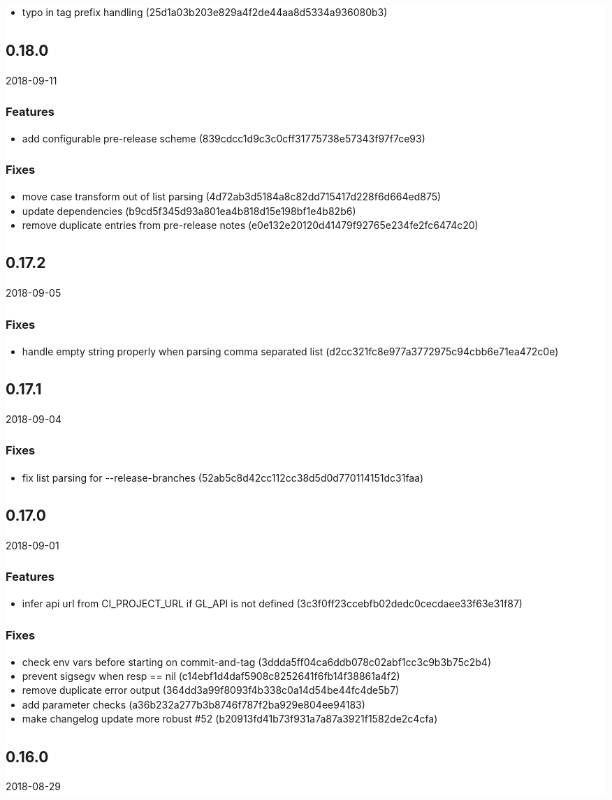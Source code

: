 - typo in tag prefix handling (25d1a03b203e829a4f2de44aa8d5334a936080b3)

## 0.18.0
2018-09-11

### Features

- add configurable pre-release scheme (839cdcc1d9c3c0cff31775738e57343f97f7ce93)

### Fixes

- move case transform out of list parsing (4d72ab3d5184a8c82dd715417d228f6d664ed875)
- update dependencies (b9cd5f345d93a801ea4b818d15e198bf1e4b82b6)
- remove duplicate entries from pre-release notes (e0e132e20120d41479f92765e234fe2fc6474c20)

## 0.17.2
2018-09-05

### Fixes

- handle empty string properly when parsing comma separated list (d2cc321fc8e977a3772975c94cbb6e71ea472c0e)

## 0.17.1
2018-09-04

### Fixes

- fix list parsing for --release-branches (52ab5c8d42cc112cc38d5d0d770114151dc31faa)

## 0.17.0
2018-09-01

### Features

- infer api url from CI_PROJECT_URL if GL_API is not defined (3c3f0ff23ccebfb02dedc0cecdaee33f63e31f87)

### Fixes

- check env vars before starting on commit-and-tag (3ddda5ff04ca6ddb078c02abf1cc3c9b3b75c2b4)
- prevent sigsegv when resp == nil (c14ebf1d4daf5908c8252641f6fb14f38861a4f2)
- remove duplicate error output (364dd3a99f8093f4b338c0a14d54be44fc4de5b7)
- add parameter checks (a36b232a277b3b8746f787f2ba929e804ee94183)
- make changelog update more robust #52 (b20913fd41b73f931a7a87a3921f1582de2c4cfa)

## 0.16.0
2018-08-29
